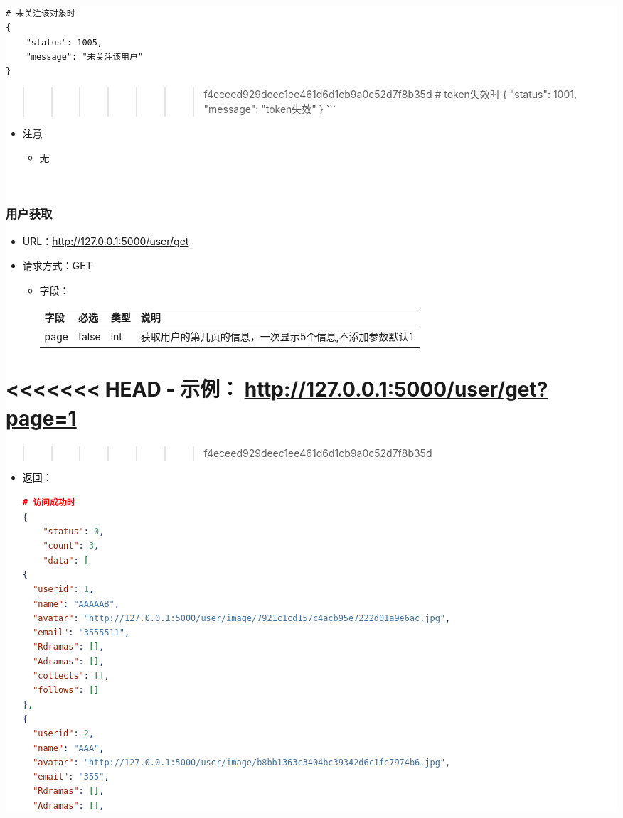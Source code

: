     # 未关注该对象时
    {
  	    "status": 1005,
  	    "message": "未关注该用户"
    }
>>>>>>> f4eceed929deec1ee461d6d1cb9a0c52d7f8b35d
    # token失效时
    {
         "status": 1001,
         "message": "token失效"
    }
    ```
  
  - 注意
  
    - 无
    ```


### 用户获取

- URL：http://127.0.0.1:5000/user/get

- 请求方式：GET

  - 字段：

    | 字段    | 必选 | 类型   | 说明       |
    | ------- | ---- | ------ | ---------- |
    | page  | false | int | 获取用户的第几页的信息，一次显示5个信息,不添加参数默认1      |

<<<<<<< HEAD
     - 示例：
         http://127.0.0.1:5000/user/get?page=1
=======
>>>>>>> f4eceed929deec1ee461d6d1cb9a0c52d7f8b35d
  
  - 返回：

    ```json
    # 访问成功时
    {
		"status": 0,
		"count": 3,
		"data": [
    {
      "userid": 1,
      "name": "AAAAAB",
      "avatar": "http://127.0.0.1:5000/user/image/7921c1cd157c4acb95e7222d01a9e6ac.jpg",
      "email": "3555511",
      "Rdramas": [],
      "Adramas": [],
      "collects": [],
      "follows": []
    },
    {
      "userid": 2,
      "name": "AAA",
      "avatar": "http://127.0.0.1:5000/user/image/b8bb1363c3404bc39342d6c1fe7974b6.jpg",
      "email": "355",
      "Rdramas": [],
      "Adramas": [],
